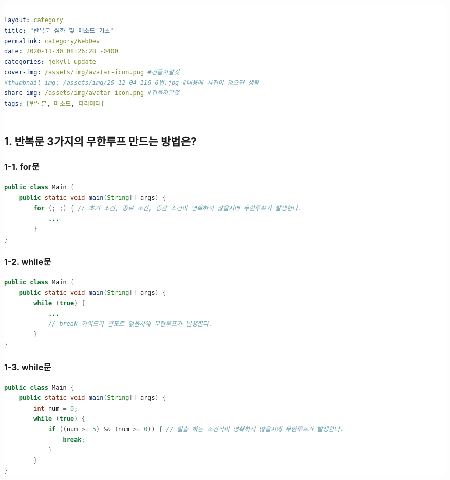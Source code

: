 ```yaml
---
layout: category
title: "반복문 심화 및 메소드 기초"
permalink: category/WebDev
date: 2020-11-30 08:26:28 -0400
categories: jekyll update
cover-img: /assets/img/avatar-icon.png #건들지말것
#thumbnail-img: /assets/img/20-12-04_116_6번.jpg #내용에 사진이 없으면 생략
share-img: /assets/img/avatar-icon.png #건들지말것
tags: [반복문, 메소드, 파라미터]
---
```


## 1. 반복문 3가지의 무한루프 만드는 방법은? ##

### 1-1. for문 ###

```java
public class Main {
	public static void main(String[] args) {
		for (; ;) { // 초기 조건, 종료 조건, 증감 조건이 명확하지 않을시에 무한루프가 발생한다.
			...
		}
}
```



### 1-2. while문 ###

```java
public class Main {
	public static void main(String[] args) {
		while (true) {
			...
			// break 키워드가 별도로 없을시에 무한루프가 발생한다.
		}
}
```



### 1-3. while문 ###

```java
public class Main {
	public static void main(String[] args) {
		int num = 0;
		while (true) {
			if ((num >= 5) && (num >= 0)) { // 탈출 하는 조건식이 명확하지 않을시에 무한루프가 발생한다.
				break;
			}
		}
}
```
